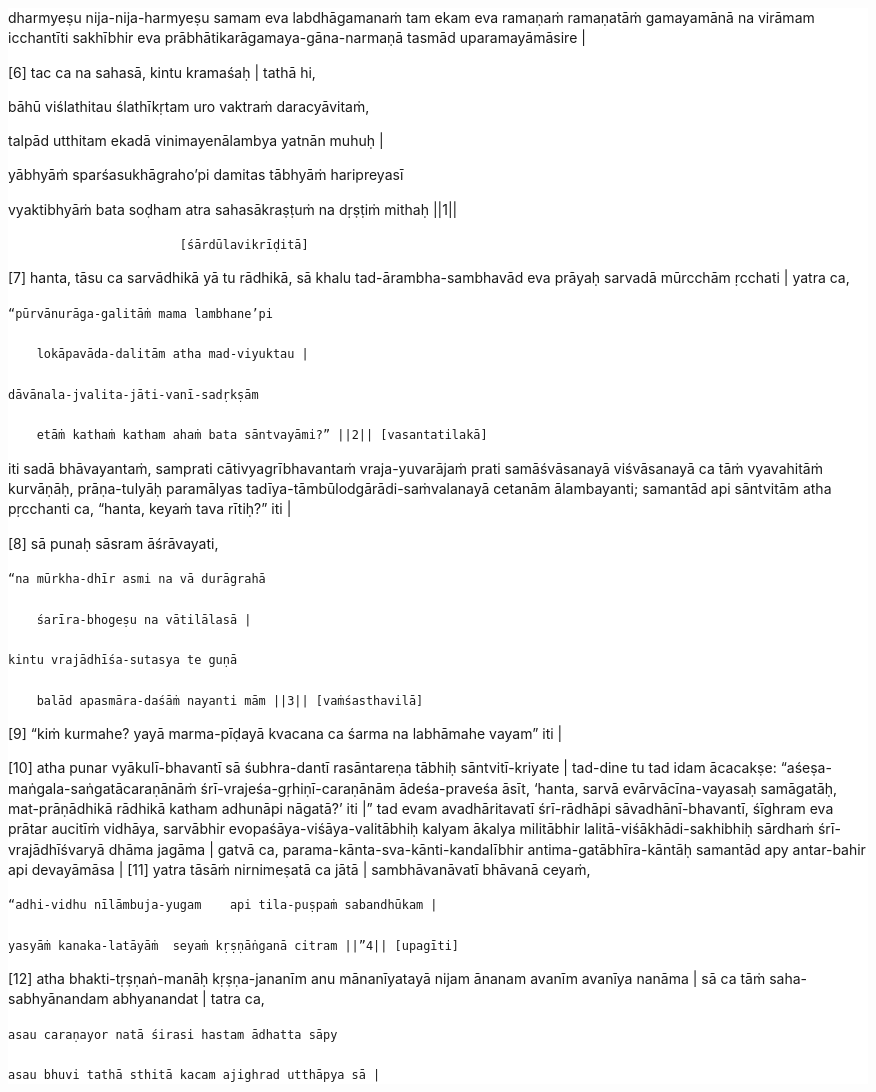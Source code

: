 dharmyeṣu nija-nija-harmyeṣu samam eva labdhāgamanaṁ tam ekam eva ramaṇaṁ ramaṇatāṁ gamayamānā na virāmam icchantīti sakhībhir eva prābhātikarāgamaya-gāna-narmaṇā tasmād uparamayāmāsire |

[6] tac ca na sahasā, kintu kramaśaḥ |  tathā hi,

bāhū viślathitau ślathīkṛtam uro vaktraṁ daracyāvitaṁ, 

talpād utthitam ekadā vinimayenālambya yatnān muhuḥ |

yābhyāṁ sparśasukhāgraho’pi damitas tābhyāṁ haripreyasī

vyaktibhyāṁ bata soḍham atra sahasākraṣṭuṁ na dṛṣṭiṁ mithaḥ ||1||

							[śārdūlavikrīḍitā]

[7] hanta, tāsu ca sarvādhikā yā tu rādhikā, sā khalu tad-ārambha-sambhavād eva prāyaḥ sarvadā mūrcchām ṛcchati |  yatra ca,

	“pūrvānurāga-galitāṁ mama lambhane’pi

		lokāpavāda-dalitām atha mad-viyuktau |

	dāvānala-jvalita-jāti-vanī-sadṛkṣām 

		etāṁ kathaṁ katham ahaṁ bata sāntvayāmi?” ||2|| [vasantatilakā]

iti sadā bhāvayantaṁ, samprati cātivyagrībhavantaṁ vraja-yuvarājaṁ prati samāśvāsanayā viśvāsanayā ca tāṁ vyavahitāṁ kurvāṇāḥ, prāṇa-tulyāḥ paramālyas tadīya-tāmbūlodgārādi-saṁvalanayā cetanām ālambayanti; samantād api sāntvitām atha pṛcchanti ca, “hanta, keyaṁ tava rītiḥ?” iti |

[8] sā punaḥ sāsram āśrāvayati,

	“na mūrkha-dhīr asmi na vā durāgrahā

		śarīra-bhogeṣu na vātilālasā |

	kintu vrajādhīśa-sutasya te guṇā

		balād apasmāra-daśāṁ nayanti mām ||3|| [vaṁśasthavilā]

[9] “kiṁ kurmahe?  yayā marma-pīḍayā kvacana ca śarma na labhāmahe vayam” iti |

[10] atha punar vyākulī-bhavantī sā śubhra-dantī rasāntareṇa tābhiḥ sāntvitī-kriyate |  tad-dine tu tad idam ācacakṣe: “aśeṣa-maṅgala-saṅgatācaraṇānāṁ śrī-vrajeśa-gṛhiṇī-caraṇānām ādeśa-praveśa āsīt, ‘hanta, sarvā evārvācīna-vayasaḥ samāgatāḥ, mat-prāṇādhikā rādhikā katham adhunāpi nāgatā?’ iti |”  tad evam avadhāritavatī śrī-rādhāpi sāvadhānī-bhavantī, śīghram eva prātar aucitīṁ vidhāya, sarvābhir evopaśāya-viśāya-valitābhiḥ kalyam ākalya militābhir lalitā-viśākhādi-sakhibhiḥ sārdhaṁ śrī-vrajādhīśvaryā dhāma jagāma |  gatvā ca, parama-kānta-sva-kānti-kandalībhir antima-gatābhīra-kāntāḥ samantād apy antar-bahir api devayāmāsa | [11] yatra tāsāṁ nirnimeṣatā ca jātā |  sambhāvanāvatī bhāvanā ceyaṁ,

	“adhi-vidhu nīlāmbuja-yugam    api tila-puṣpaṁ sabandhūkam |

	yasyāṁ kanaka-latāyāṁ  seyaṁ kṛṣṇāṅganā citram ||”4|| [upagīti]

[12] atha bhakti-tṛṣṇaṅ-manāḥ kṛṣṇa-jananīm anu mānanīyatayā nijam ānanam avanīm avanīya nanāma | sā ca tāṁ saha-sabhyānandam abhyanandat | tatra ca,

	asau caraṇayor natā śirasi hastam ādhatta sāpy

	asau bhuvi tathā sthitā kacam ajighrad utthāpya sā |
